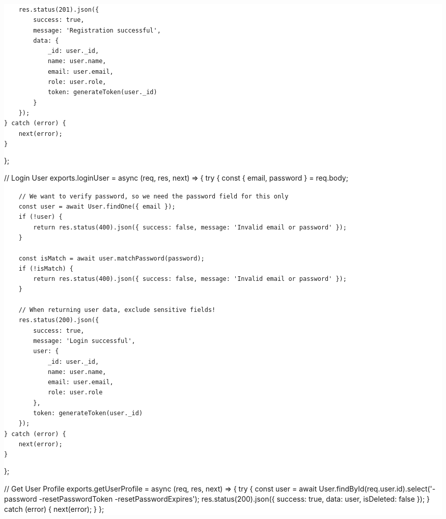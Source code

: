         res.status(201).json({
            success: true,
            message: 'Registration successful',
            data: {
                _id: user._id,
                name: user.name,
                email: user.email,
                role: user.role,
                token: generateToken(user._id)
            }
        });
    } catch (error) {
        next(error);
    }
};

// Login User
exports.loginUser = async (req, res, next) => {
    try {
        const { email, password } = req.body;

        // We want to verify password, so we need the password field for this only
        const user = await User.findOne({ email });
        if (!user) {
            return res.status(400).json({ success: false, message: 'Invalid email or password' });
        }

        const isMatch = await user.matchPassword(password);
        if (!isMatch) {
            return res.status(400).json({ success: false, message: 'Invalid email or password' });
        }

        // When returning user data, exclude sensitive fields!
        res.status(200).json({
            success: true,
            message: 'Login successful',
            user: {
                _id: user._id,
                name: user.name,
                email: user.email,
                role: user.role
            },
            token: generateToken(user._id)
        });
    } catch (error) {
        next(error);
    }
};

// Get User Profile
exports.getUserProfile = async (req, res, next) => {
    try {
        const user = await User.findById(req.user.id).select('-password -resetPasswordToken -resetPasswordExpires');
        res.status(200).json({
            success: true,
            data: user,
            isDeleted: false
        });
    } catch (error) {
        next(error);
    }
};
